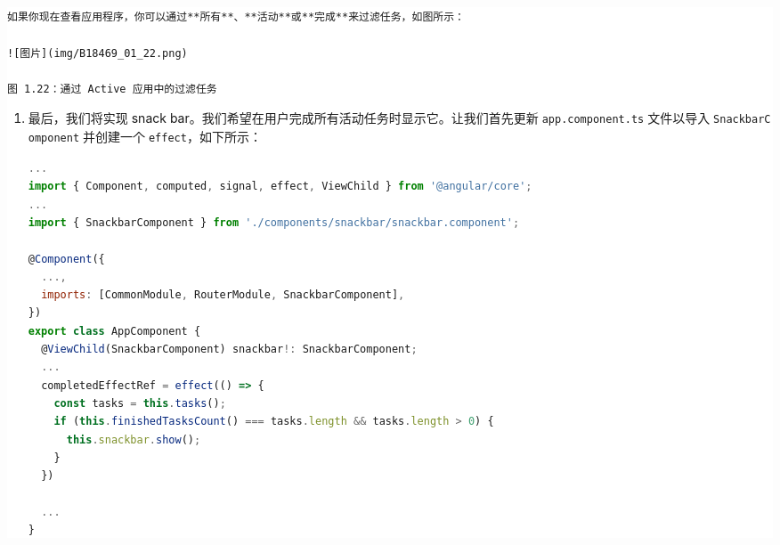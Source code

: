     如果你现在查看应用程序，你可以通过**所有**、**活动**或**完成**来过滤任务，如图所示：

    ![图片](img/B18469_01_22.png)

    图 1.22：通过 Active 应用中的过滤任务

1.  最后，我们将实现 snack bar。我们希望在用户完成所有活动任务时显示它。让我们首先更新 `app.component.ts` 文件以导入 `SnackbarComponent` 并创建一个 `effect`，如下所示：

    ```js
    ...
    import { Component, computed, signal, effect, ViewChild } from '@angular/core';
    ...
    import { SnackbarComponent } from './components/snackbar/snackbar.component';

    @Component({
      ...,
      imports: [CommonModule, RouterModule, SnackbarComponent],
    })
    export class AppComponent {
      @ViewChild(SnackbarComponent) snackbar!: SnackbarComponent;
      ...
      completedEffectRef = effect(() => {
        const tasks = this.tasks();
        if (this.finishedTasksCount() === tasks.length && tasks.length > 0) {
          this.snackbar.show();
        }
      })

      ...
    } 
    ```
